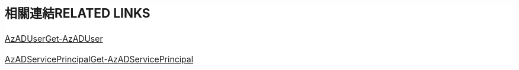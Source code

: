## <span data-ttu-id="058bf-142">相關連結</span><span class="sxs-lookup"><span data-stu-id="058bf-142">RELATED LINKS</span></span>

[<span data-ttu-id="058bf-143">AzADUser</span><span class="sxs-lookup"><span data-stu-id="058bf-143">Get-AzADUser</span></span>](./Get-AzADUser.md)

[<span data-ttu-id="058bf-144">AzADServicePrincipal</span><span class="sxs-lookup"><span data-stu-id="058bf-144">Get-AzADServicePrincipal</span></span>](./Get-AzADServicePrincipal.md)

